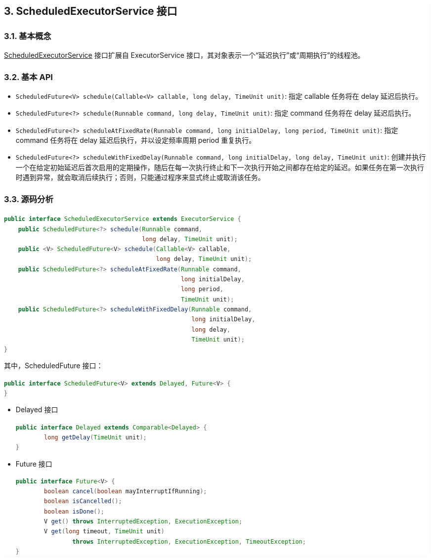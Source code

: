 ## 3. ScheduledExecutorService 接口

### 3.1. 基本概念

[ScheduledExecutorService](https://docs.oracle.com/javase/9/docs/api/java/util/concurrent/ScheduledExecutorService.html) 接口扩展自 ExecutorService 接口，其对象表示一个“延迟执行”或“周期执行”的线程池。

### 3.2. 基本 API

- `ScheduledFuture<V> schedule(Callable<V> callable, long delay, TimeUnit unit)`: 指定 callable 任务将在 delay 延迟后执行。

- `ScheduledFuture<?> schedule(Runnable command, long delay, TimeUnit unit)`: 指定 command 任务将在 delay 延迟后执行。

- `ScheduledFuture<?> scheduleAtFixedRate(Runnable command, long initialDelay, long period, TimeUnit unit)`: 指定 command 任务将在 delay 延迟后执行，并以设定频率周期 period 重复执行。

- `ScheduledFuture<?> scheduleWithFixedDelay(Runnable command, long initialDelay, long delay, TimeUnit unit)`: 创建并执行一个在给定初始延迟后首次启用的定期操作，随后在每一次执行终止和下一次执行开始之间都存在给定的延迟。如果任务在第一次执行时遇到异常，就会取消后续执行；否则，只能通过程序来显式终止或取消该任务。

### 3.3. 源码分析

```java
public interface ScheduledExecutorService extends ExecutorService {
    public ScheduledFuture<?> schedule(Runnable command,
                                       long delay, TimeUnit unit);
    public <V> ScheduledFuture<V> schedule(Callable<V> callable,
                                           long delay, TimeUnit unit);
    public ScheduledFuture<?> scheduleAtFixedRate(Runnable command,
                                                  long initialDelay,
                                                  long period,
                                                  TimeUnit unit);
    public ScheduledFuture<?> scheduleWithFixedDelay(Runnable command,
                                                     long initialDelay,
                                                     long delay,
                                                     TimeUnit unit);
}
```

其中，ScheduledFuture 接口：
```java
public interface ScheduledFuture<V> extends Delayed, Future<V> {
}
```
- Delayed 接口
	```java
	public interface Delayed extends Comparable<Delayed> {
			long getDelay(TimeUnit unit);
	}
	```

- Future 接口
	```java
	public interface Future<V> {
			boolean cancel(boolean mayInterruptIfRunning);
			boolean isCancelled();
			boolean isDone();
			V get() throws InterruptedException, ExecutionException;
			V get(long timeout, TimeUnit unit)
					throws InterruptedException, ExecutionException, TimeoutException;
	}
	```
